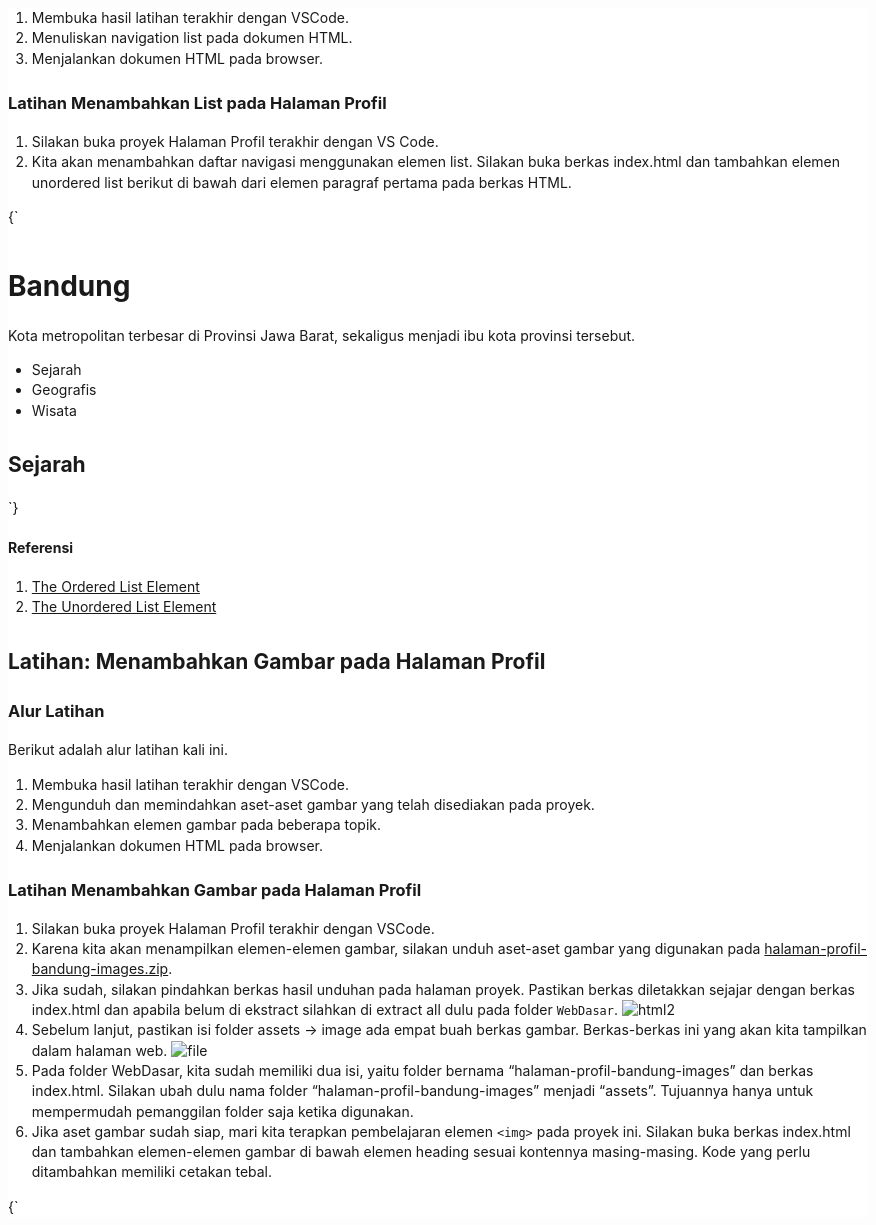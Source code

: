 1. Membuka hasil latihan terakhir dengan VSCode.
2. Menuliskan navigation list pada dokumen HTML.
3. Menjalankan dokumen HTML pada browser.

### Latihan Menambahkan List pada Halaman Profil
1. Silakan buka proyek Halaman Profil terakhir dengan VS Code.
2. Kita akan menambahkan daftar navigasi menggunakan elemen list. Silakan buka berkas index.html dan tambahkan elemen unordered list berikut di bawah dari elemen paragraf pertama pada berkas HTML.
<CodeBlock className="no-copy">
{`<!-- Kode lainnya disembunyikan... -->
 
<body>
  <h1>Bandung</h1>
  <p>
    Kota metropolitan terbesar di Provinsi Jawa Barat, sekaligus menjadi ibu kota provinsi 
    tersebut.
  </p>
 
  <ul>
    <li>Sejarah</li>
    <li>Geografis</li>
    <li>Wisata</li>
  </ul>
 
  <h2>Sejarah</h2>
  
</body>`}
</CodeBlock>

#### Referensi
1. [The Ordered List Element](https://developer.mozilla.org/en-US/docs/Web/HTML/Element/ol)
2. [The Unordered List Element](https://developer.mozilla.org/en-US/docs/Web/HTML/Element/ul)

## Latihan: Menambahkan Gambar pada Halaman Profil

### Alur Latihan

Berikut adalah alur latihan kali ini.

1. Membuka hasil latihan terakhir dengan VSCode.
2. Mengunduh dan memindahkan aset-aset gambar yang telah disediakan pada proyek.
3. Menambahkan elemen gambar pada beberapa topik.
4. Menjalankan dokumen HTML pada browser.

### Latihan Menambahkan Gambar pada Halaman Profil

1. Silakan buka proyek Halaman Profil terakhir dengan VSCode.
2. Karena kita akan menampilkan elemen-elemen gambar, silakan unduh aset-aset gambar yang digunakan pada [halaman-profil-bandung-images.zip](https://raw.githubusercontent.com/dicodingacademy/a123-webdasar-labs/099-shared-files/halaman-profil-bandung-images.zip).
3. Jika sudah, silakan pindahkan berkas hasil unduhan pada halaman proyek. Pastikan berkas diletakkan sejajar dengan berkas index.html dan apabila belum di ekstract silahkan di extract all dulu pada folder `WebDasar`.
![html2](https://assets.cdn.dicoding.com/original/academy/dos:624feed93fba0096c3ff4c8c7e1c762020230619221922.jpeg)
4. Sebelum lanjut, pastikan isi folder assets → image ada empat buah berkas gambar. Berkas-berkas ini yang akan kita tampilkan dalam halaman web.
![file](https://assets.cdn.dicoding.com/original/academy/dos:939669300d45bda364f735391980776920230619222025.jpeg)
5. Pada folder WebDasar, kita sudah memiliki dua isi, yaitu folder bernama “halaman-profil-bandung-images” dan berkas index.html. Silakan ubah dulu nama folder “halaman-profil-bandung-images” menjadi “assets”. Tujuannya hanya untuk mempermudah pemanggilan folder saja ketika digunakan.
6. Jika aset gambar sudah siap, mari kita terapkan pembelajaran elemen `<img>` pada proyek ini. Silakan buka berkas index.html dan tambahkan elemen-elemen gambar di bawah elemen heading sesuai kontennya masing-masing. Kode yang perlu ditambahkan memiliki cetakan tebal.
<CodeBlock className="no-copy">
{`<!DOCTYPE html><html>
  <head>